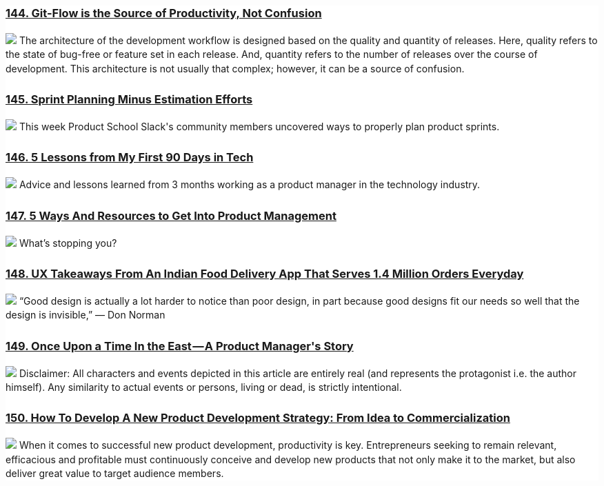 ### [144. Git-Flow is the Source of Productivity, Not Confusion](https://hackernoon.com/git-flow-is-the-source-of-productivity-not-confusion-4k3d3wro)
![](https://images.unsplash.com/photo-1531030874896-fdef6826f2f7?ixlib=rb-1.2.1&q=80&fm=jpg&crop=entropy&cs=tinysrgb&w=1080&fit=max&ixid=eyJhcHBfaWQiOjEwMDk2Mn0)
The architecture of the development workflow is designed based on the quality and quantity of releases. Here, quality refers to the state of bug-free or feature set in each release. And, quantity refers to the number of releases over the course of development. This architecture is not usually that complex; however, it can be a source of confusion.

### [145. Sprint Planning Minus Estimation Efforts](https://hackernoon.com/sprint-planning-minus-estimation-efforts-gft37rs)
![](https://cdn.hackernoon.com/images/WtcPbiqG1KO3H4g87gh4IJ9lbmK2-vh2437dv.jpeg)
This week Product School Slack's community members uncovered ways to properly plan product sprints.  

### [146. 5 Lessons from My First 90 Days in Tech](https://hackernoon.com/5-lessons-from-my-first-90-days-in-tech-6r2k31rk)
![](https://cdn.hackernoon.com/images/HrzvBX6xNSVZBKImURJl23sRwcQ2-nb1m31e7.jpeg)
Advice and lessons learned from 3 months working as a product manager in the technology industry.

### [147. 5 Ways And Resources to Get Into Product Management](https://hackernoon.com/5-ways-and-resources-to-get-into-product-management-ozm3uc5)
![](https://firebasestorage.googleapis.com/v0/b/hackernoon-app.appspot.com/o/images%2FbOgz7FTHRueGf3hFteLHqHnTdGk2-kw1u3u8i.jpeg?alt=media&token=2480d7c6-7938-41c1-a3e9-b7641ed39737)
What’s stopping you?

### [148. UX Takeaways From An Indian Food Delivery App That Serves 1.4 Million Orders Everyday](https://hackernoon.com/ux-takeaways-from-an-indian-food-delivery-app-that-serves-14-million-orders-everyday-4yf732ob)
![](https://cdn.hackernoon.com/images/r0af3y4c.jpg)
“Good design is actually a lot harder to notice than poor design, in part because good designs fit our needs so well that the design is invisible,” ― Don Norman 

### [149. Once Upon a Time In the East — A Product Manager's Story](https://hackernoon.com/once-upon-a-time-in-the-east-a-product-manager-story-fr5i3wzy)
![](https://cdn.hackernoon.com/drafts/xl4li3ww7.png)
Disclaimer: All characters and events depicted in this article are entirely real (and represents the protagonist i.e. the author himself). Any similarity to actual events or persons, living or dead, is strictly intentional.

### [150. How To Develop A New Product Development Strategy: From Idea to Commercialization](https://hackernoon.com/how-to-develop-a-new-product-development-strategy-from-idea-to-commercialization-oepj32tf)
![](https://cdn.filestackcontent.com/6yD6uhJOS9OZM2NpE2Kx)
When it comes to successful new product development, productivity is key. Entrepreneurs seeking to remain relevant, efficacious and profitable must continuously conceive and develop new products that not only make it to the market, but also deliver great value to target audience members. 
